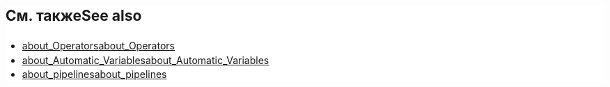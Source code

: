 ## <a name="see-also"></a><span data-ttu-id="f6dc9-149">См. также</span><span class="sxs-lookup"><span data-stu-id="f6dc9-149">See also</span></span>

- [<span data-ttu-id="f6dc9-150">about_Operators</span><span class="sxs-lookup"><span data-stu-id="f6dc9-150">about_Operators</span></span>](about_Operators.md)
- [<span data-ttu-id="f6dc9-151">about_Automatic_Variables</span><span class="sxs-lookup"><span data-stu-id="f6dc9-151">about_Automatic_Variables</span></span>](about_Automatic_Variables.md)
- [<span data-ttu-id="f6dc9-152">about_pipelines</span><span class="sxs-lookup"><span data-stu-id="f6dc9-152">about_pipelines</span></span>](about_pipelines.md)

